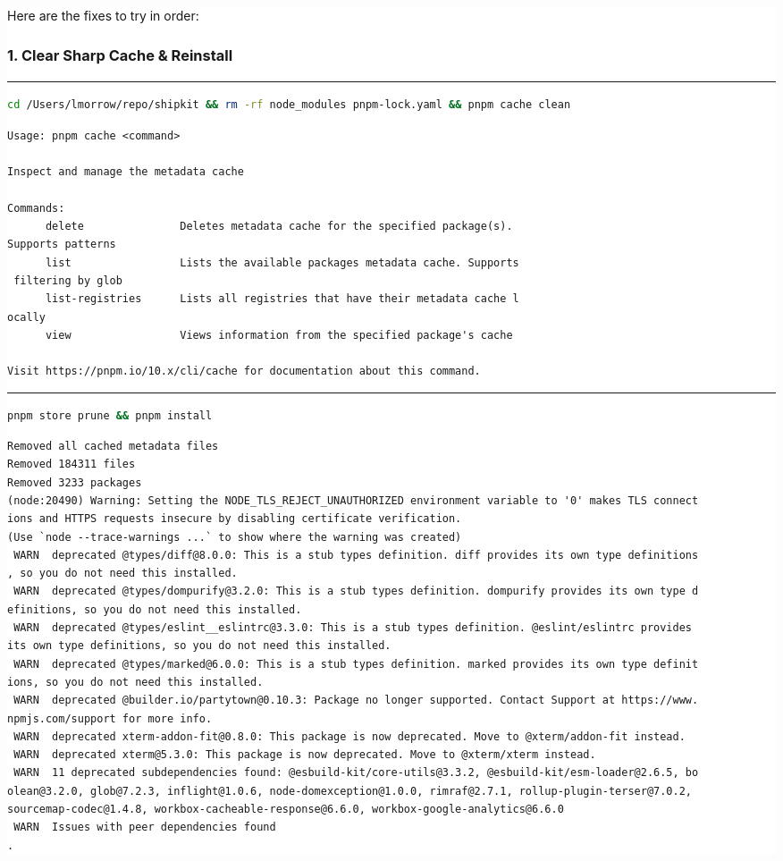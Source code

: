 Here are the fixes to try in order:

### 1. Clear Sharp Cache & Reinstall

---

```bash
cd /Users/lmorrow/repo/shipkit && rm -rf node_modules pnpm-lock.yaml && pnpm cache clean
```

```
Usage: pnpm cache <command>

Inspect and manage the metadata cache

Commands:
      delete               Deletes metadata cache for the specified package(s).
Supports patterns
      list                 Lists the available packages metadata cache. Supports
 filtering by glob
      list-registries      Lists all registries that have their metadata cache l
ocally
      view                 Views information from the specified package's cache

Visit https://pnpm.io/10.x/cli/cache for documentation about this command.

```

---

```bash
pnpm store prune && pnpm install
```

```
Removed all cached metadata files
Removed 184311 files
Removed 3233 packages
(node:20490) Warning: Setting the NODE_TLS_REJECT_UNAUTHORIZED environment variable to '0' makes TLS connect
ions and HTTPS requests insecure by disabling certificate verification.
(Use `node --trace-warnings ...` to show where the warning was created)
 WARN  deprecated @types/diff@8.0.0: This is a stub types definition. diff provides its own type definitions
, so you do not need this installed.
 WARN  deprecated @types/dompurify@3.2.0: This is a stub types definition. dompurify provides its own type d
efinitions, so you do not need this installed.
 WARN  deprecated @types/eslint__eslintrc@3.3.0: This is a stub types definition. @eslint/eslintrc provides 
its own type definitions, so you do not need this installed.
 WARN  deprecated @types/marked@6.0.0: This is a stub types definition. marked provides its own type definit
ions, so you do not need this installed.
 WARN  deprecated @builder.io/partytown@0.10.3: Package no longer supported. Contact Support at https://www.
npmjs.com/support for more info.
 WARN  deprecated xterm-addon-fit@0.8.0: This package is now deprecated. Move to @xterm/addon-fit instead.
 WARN  deprecated xterm@5.3.0: This package is now deprecated. Move to @xterm/xterm instead.
 WARN  11 deprecated subdependencies found: @esbuild-kit/core-utils@3.3.2, @esbuild-kit/esm-loader@2.6.5, bo
olean@3.2.0, glob@7.2.3, inflight@1.0.6, node-domexception@1.0.0, rimraf@2.7.1, rollup-plugin-terser@7.0.2,
sourcemap-codec@1.4.8, workbox-cacheable-response@6.6.0, workbox-google-analytics@6.6.0
 WARN  Issues with peer dependencies found
.
```